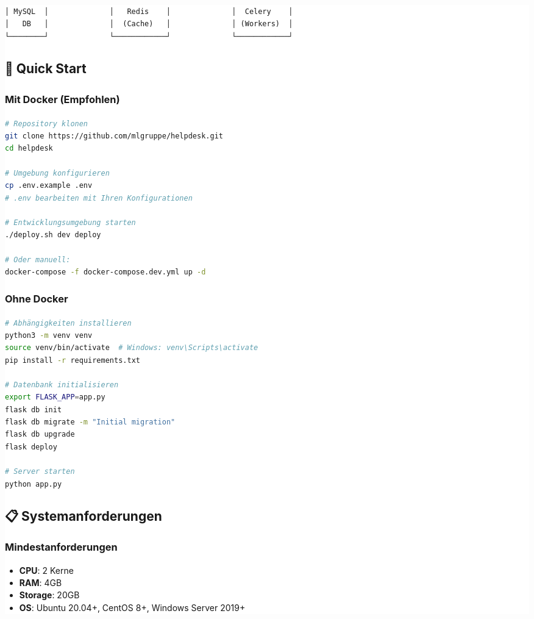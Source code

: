 ```
│ MySQL  │              │   Redis    │              │  Celery    │
│   DB   │              │  (Cache)   │              │ (Workers)  │
└────────┘              └────────────┘              └────────────┘
```

## 🚀 Quick Start

### Mit Docker (Empfohlen)

```bash
# Repository klonen
git clone https://github.com/mlgruppe/helpdesk.git
cd helpdesk

# Umgebung konfigurieren
cp .env.example .env
# .env bearbeiten mit Ihren Konfigurationen

# Entwicklungsumgebung starten
./deploy.sh dev deploy

# Oder manuell:
docker-compose -f docker-compose.dev.yml up -d
```

### Ohne Docker

```bash
# Abhängigkeiten installieren
python3 -m venv venv
source venv/bin/activate  # Windows: venv\Scripts\activate
pip install -r requirements.txt

# Datenbank initialisieren
export FLASK_APP=app.py
flask db init
flask db migrate -m "Initial migration"
flask db upgrade
flask deploy

# Server starten
python app.py
```

## 📋 Systemanforderungen

### Mindestanforderungen
- **CPU**: 2 Kerne
- **RAM**: 4GB
- **Storage**: 20GB
- **OS**: Ubuntu 20.04+, CentOS 8+, Windows Server 2019+
